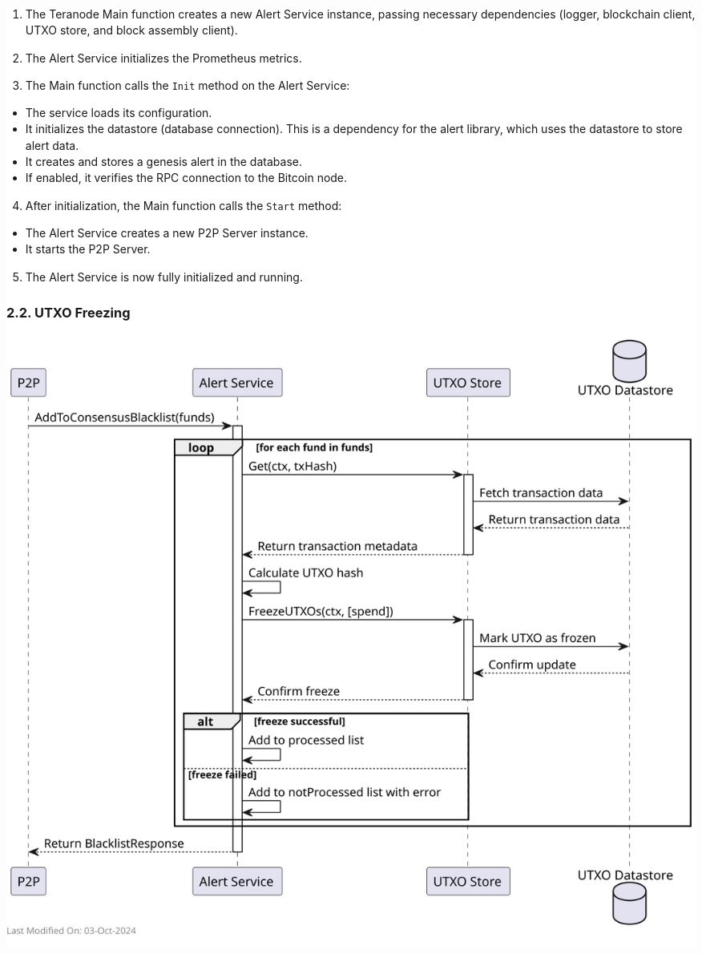 
1. The Teranode Main function creates a new Alert Service instance, passing necessary dependencies (logger, blockchain client, UTXO store, and block assembly client).

2. The Alert Service initializes the Prometheus metrics.

3. The Main function calls the `Init` method on the Alert Service:
  - The service loads its configuration.
  - It initializes the datastore (database connection). This is a dependency for the alert library, which uses the datastore to store alert data.
  - It creates and stores a genesis alert in the database.
  - If enabled, it verifies the RPC connection to the Bitcoin node.

4. After initialization, the Main function calls the `Start` method:
  - The Alert Service creates a new P2P Server instance.
  - It starts the P2P Server.

5. The Alert Service is now fully initialized and running.


### 2.2. UTXO Freezing

![alert_freeze_utxo.svg](img/plantuml/alert/alert_freeze_utxo.svg)
